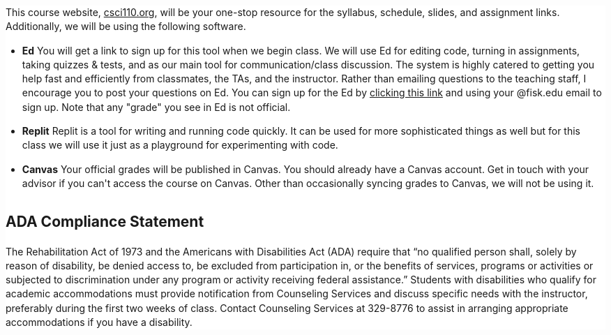 This course website, [csci110.org](https://www.csci110.org), will be your one-stop resource for the syllabus, schedule, slides, and assignment links. Additionally, we will be using the following software.

 - **Ed** You will get a link to sign up for this tool when we begin class. We will use Ed for editing code, turning in assignments, taking quizzes & tests, and as our main tool for communication/class discussion. The system is highly catered to getting you help fast and efficiently from classmates, the TAs, and the instructor. Rather than emailing questions to the teaching staff, I encourage you to post your questions on Ed. You can sign up for the Ed by [clicking this link](https://edstem.org/us/join/SJtPSB) and using your @fisk.edu email to sign up. Note that any "grade" you see in Ed is not official.

 - **Replit** Replit is a tool for writing and running code quickly. It can be used for more sophisticated things as well but for this class we will use it just as a playground for experimenting with code.

 - **Canvas** Your official grades will be published in Canvas. You should already have a Canvas account. Get in touch with your advisor if you can't access the course on Canvas. Other than occasionally syncing grades to Canvas, we will not be using it.

## ADA Compliance Statement
The Rehabilitation Act of 1973 and the Americans with Disabilities Act (ADA) require that “no qualified person shall, solely by reason of disability, be denied access to, be excluded from participation in, or the benefits of services, programs or activities or subjected to discrimination under any program or activity receiving federal assistance.” Students with disabilities who qualify for academic accommodations must provide notification from Counseling Services and discuss specific needs with the instructor, preferably during the first two weeks of class. Contact Counseling Services at 329-8776 to assist in arranging appropriate accommodations if you have a disability.


